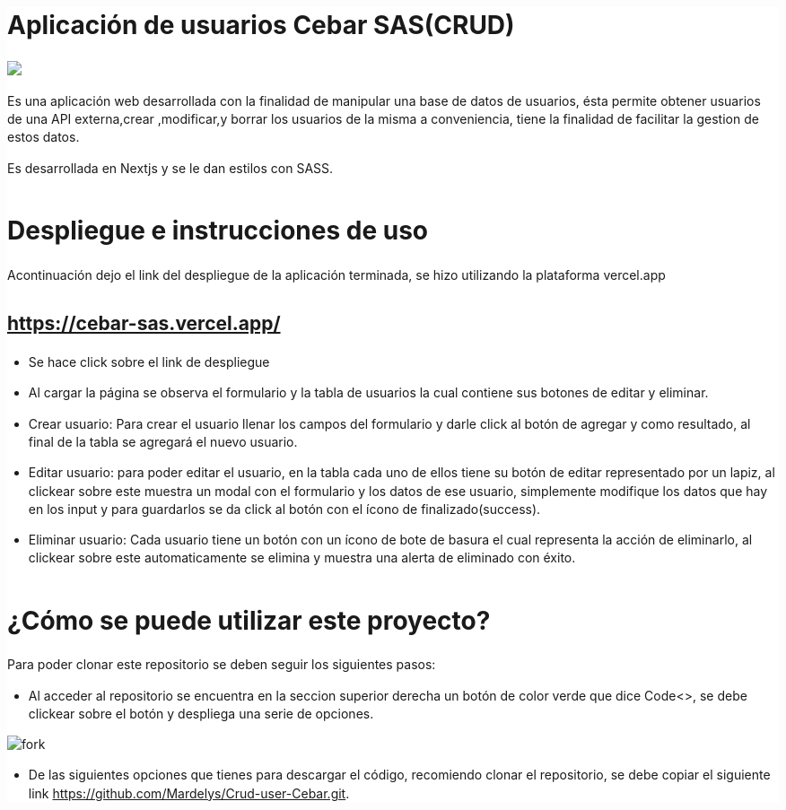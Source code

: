 
# Aplicación de usuarios Cebar SAS(CRUD)

<img src="https://user-images.githubusercontent.com/114613889/218232663-e5f71344-346e-4b2b-9b99-a919d4bb6c29.png"
 width= "700px"/>
 
  Es una aplicación web desarrollada con la finalidad de manipular una base de datos de usuarios, ésta permite obtener usuarios de una API externa,crear ,modificar,y borrar los usuarios de la misma a conveniencia, tiene la finalidad de facilitar la gestion de estos datos.

Es desarrollada en Nextjs y se le dan estilos con SASS.



# Despliegue e instrucciones de uso

Acontinuación dejo el link del despliegue de la aplicación terminada, se hizo utilizando la plataforma vercel.app

## https://cebar-sas.vercel.app/

- Se hace click sobre el link de despliegue


- Al cargar la página se observa el formulario y la tabla de usuarios la cual contiene sus botones de editar y eliminar.


- Crear usuario: Para crear el usuario llenar los campos del formulario y darle click al botón de agregar y como resultado, al final de la tabla se agregará el nuevo usuario.


- Editar usuario: para poder editar el usuario, en la tabla cada uno de ellos tiene su botón de editar representado por un lapiz, al clickear sobre este muestra un modal con el formulario y los datos de ese usuario, simplemente modifique los datos que hay en los input y para guardarlos se da click al botón con el ícono de finalizado(success).


- Eliminar usuario: Cada usuario tiene un botón con un ícono de bote de basura el cual representa la acción de eliminarlo, al clickear sobre este automaticamente se elimina y muestra una alerta de eliminado con éxito.



# ¿Cómo se puede utilizar este proyecto?
Para poder clonar este repositorio se deben seguir los siguientes pasos:

- Al acceder al repositorio se encuentra en la seccion superior derecha un botón de color verde que dice Code<>, se debe clickear sobre el botón y despliega una serie de opciones.

![fork](https://user-images.githubusercontent.com/114613889/218234186-ea6a4a2a-c663-4a4d-bd10-452212993a2c.png)

- De las siguientes opciones que tienes para descargar el código, recomiendo clonar el repositorio, se debe copiar el  siguiente link https://github.com/Mardelys/Crud-user-Cebar.git.
